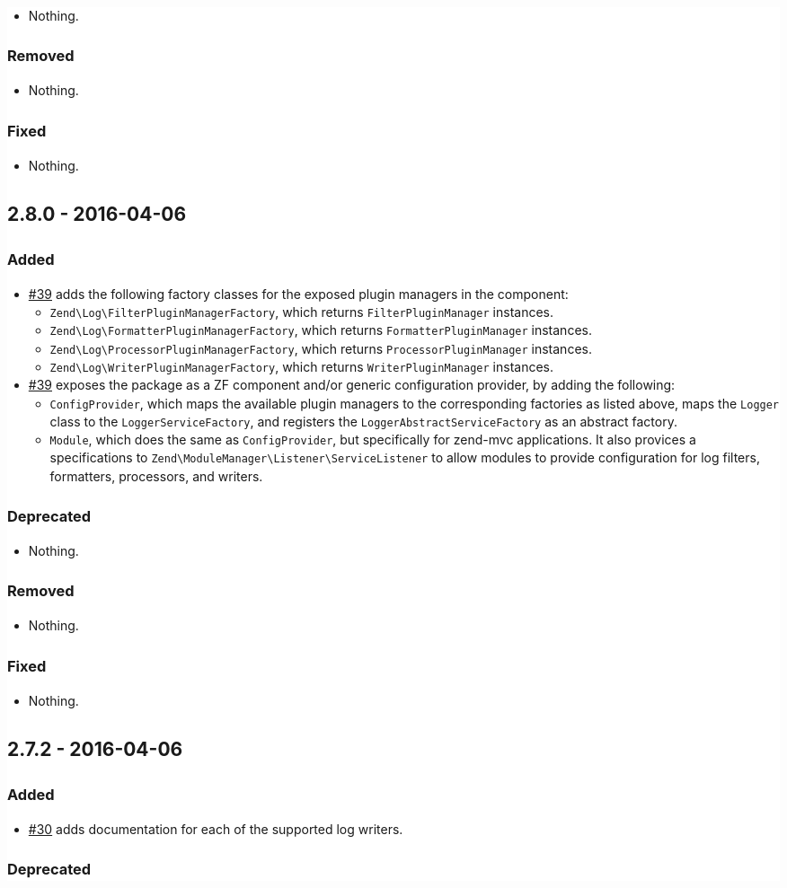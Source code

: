 - Nothing.

### Removed

- Nothing.

### Fixed

- Nothing.

## 2.8.0 - 2016-04-06

### Added

- [#39](https://github.com/zendframework/zend-log/pull/39) adds the following
  factory classes for the exposed plugin managers in the component:
  - `Zend\Log\FilterPluginManagerFactory`, which returns `FilterPluginManager` instances.
  - `Zend\Log\FormatterPluginManagerFactory`, which returns `FormatterPluginManager` instances.
  - `Zend\Log\ProcessorPluginManagerFactory`, which returns `ProcessorPluginManager` instances.
  - `Zend\Log\WriterPluginManagerFactory`, which returns `WriterPluginManager` instances.
- [#39](https://github.com/zendframework/zend-log/pull/39) exposes the
  package as a ZF component and/or generic configuration provider, by adding the
  following:
  - `ConfigProvider`, which maps the available plugin managers to the
    corresponding factories as listed above, maps the `Logger` class to the
    `LoggerServiceFactory`, and registers the `LoggerAbstractServiceFactory` as
    an abstract factory.
  - `Module`, which does the same as `ConfigProvider`, but specifically for
    zend-mvc applications. It also provices a specifications to
    `Zend\ModuleManager\Listener\ServiceListener` to allow modules to provide
    configuration for log filters, formatters, processors, and writers.

### Deprecated

- Nothing.

### Removed

- Nothing.

### Fixed

- Nothing.

## 2.7.2 - 2016-04-06

### Added

- [#30](https://github.com/zendframework/zend-log/pull/30) adds documentation
  for each of the supported log writers.

### Deprecated
